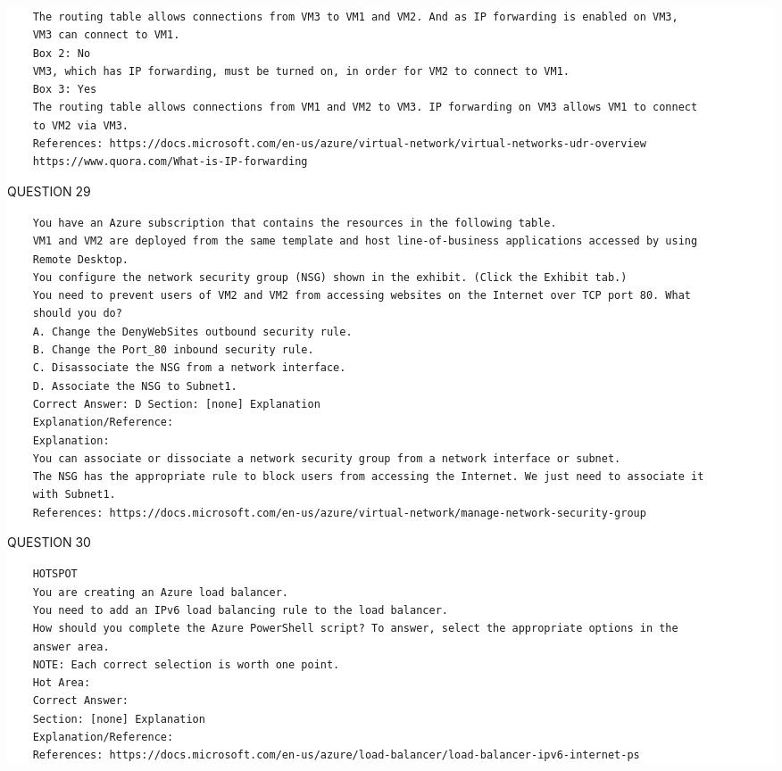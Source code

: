         The routing table allows connections from VM3 to VM1 and VM2. And as IP forwarding is enabled on VM3,
        VM3 can connect to VM1.
        Box 2: No
        VM3, which has IP forwarding, must be turned on, in order for VM2 to connect to VM1.
        Box 3: Yes
        The routing table allows connections from VM1 and VM2 to VM3. IP forwarding on VM3 allows VM1 to connect
        to VM2 via VM3.
        References: https://docs.microsoft.com/en-us/azure/virtual-network/virtual-networks-udr-overview
        https://www.quora.com/What-is-IP-forwarding


QUESTION 29



        You have an Azure subscription that contains the resources in the following table.
        VM1 and VM2 are deployed from the same template and host line-of-business applications accessed by using
        Remote Desktop.
        You configure the network security group (NSG) shown in the exhibit. (Click the Exhibit tab.)
        You need to prevent users of VM2 and VM2 from accessing websites on the Internet over TCP port 80. What
        should you do?
        A. Change the DenyWebSites outbound security rule.
        B. Change the Port_80 inbound security rule.
        C. Disassociate the NSG from a network interface.
        D. Associate the NSG to Subnet1.
        Correct Answer: D Section: [none] Explanation
        Explanation/Reference:
        Explanation:
        You can associate or dissociate a network security group from a network interface or subnet.
        The NSG has the appropriate rule to block users from accessing the Internet. We just need to associate it
        with Subnet1.
        References: https://docs.microsoft.com/en-us/azure/virtual-network/manage-network-security-group


QUESTION 30



        HOTSPOT
        You are creating an Azure load balancer.
        You need to add an IPv6 load balancing rule to the load balancer.
        How should you complete the Azure PowerShell script? To answer, select the appropriate options in the
        answer area.
        NOTE: Each correct selection is worth one point.
        Hot Area:
        Correct Answer:
        Section: [none] Explanation
        Explanation/Reference:
        References: https://docs.microsoft.com/en-us/azure/load-balancer/load-balancer-ipv6-internet-ps
